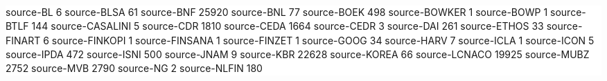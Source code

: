 source-BL
	6
source-BLSA
	61
source-BNF
	25920
source-BNL
	77
source-BOEK
	498
source-BOWKER
	1
source-BOWP
	1
source-BTLF
	144
source-CASALINI
	5
source-CDR
	1810
source-CEDA
	1664
source-CEDR
	3
source-DAI
	261
source-ETHOS
	33
source-FINART
	6
source-FINKOPI
	1
source-FINSANA
	1
source-FINZET
	1
source-GOOG
	34
source-HARV
	7
source-ICLA
	1
source-ICON
	5
source-IPDA
	472
source-ISNI
	500
source-JNAM
	9
source-KBR
	22628
source-KOREA
	66
source-LCNACO
	19925
source-MUBZ
	2752
source-MVB
	2790
source-NG
	2
source-NLFIN
	180